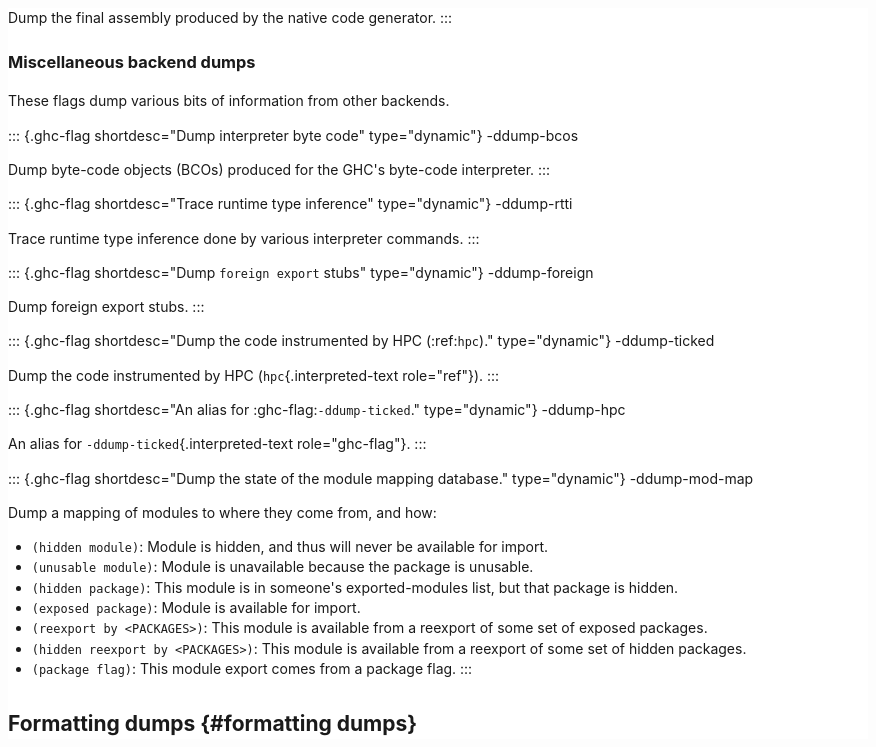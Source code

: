 Dump the final assembly produced by the native code generator.
:::

### Miscellaneous backend dumps

These flags dump various bits of information from other backends.

::: {.ghc-flag shortdesc="Dump interpreter byte code" type="dynamic"}
-ddump-bcos

Dump byte-code objects (BCOs) produced for the GHC\'s byte-code
interpreter.
:::

::: {.ghc-flag shortdesc="Trace runtime type inference" type="dynamic"}
-ddump-rtti

Trace runtime type inference done by various interpreter commands.
:::

::: {.ghc-flag shortdesc="Dump ``foreign export`` stubs" type="dynamic"}
-ddump-foreign

Dump foreign export stubs.
:::

::: {.ghc-flag shortdesc="Dump the code instrumented by HPC (:ref:`hpc`)." type="dynamic"}
-ddump-ticked

Dump the code instrumented by HPC (`hpc`{.interpreted-text role="ref"}).
:::

::: {.ghc-flag shortdesc="An alias for :ghc-flag:`-ddump-ticked`." type="dynamic"}
-ddump-hpc

An alias for `-ddump-ticked`{.interpreted-text role="ghc-flag"}.
:::

::: {.ghc-flag shortdesc="Dump the state of the module mapping database." type="dynamic"}
-ddump-mod-map

Dump a mapping of modules to where they come from, and how:

-   `(hidden module)`: Module is hidden, and thus will never be
    available for import.
-   `(unusable module)`: Module is unavailable because the package is
    unusable.
-   `(hidden package)`: This module is in someone\'s exported-modules
    list, but that package is hidden.
-   `(exposed package)`: Module is available for import.
-   `(reexport by <PACKAGES>)`: This module is available from a reexport
    of some set of exposed packages.
-   `(hidden reexport by <PACKAGES>)`: This module is available from a
    reexport of some set of hidden packages.
-   `(package flag)`: This module export comes from a package flag.
:::

Formatting dumps {#formatting dumps}
----------------
